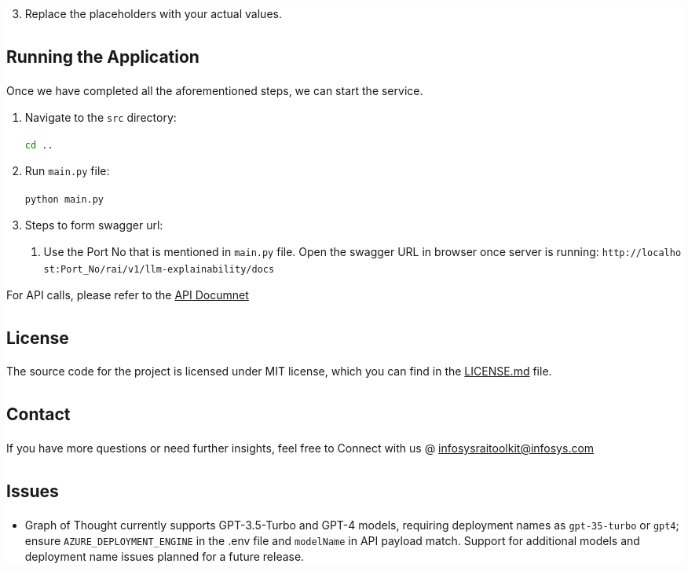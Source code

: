 
3. Replace the placeholders with your actual values.

## Running the Application

Once we have completed all the aforementioned steps, we can start the service.

1. Navigate to the `src` directory:
    ```sh
    cd ..
    ```

2. Run `main.py` file:
    ```sh
    python main.py
    ```

3. Steps to form swagger url:
    1. Use the Port No that is mentioned in `main.py` file. Open the swagger URL in browser once server is running: `http://localhost:Port_No/rai/v1/llm-explainability/docs`

For API calls, please refer to the [API Documnet](responsible-ai-llm-explain/docs/API_Doc.pdf)

## License

The source code for the project is licensed under MIT license, which you can find in the [LICENSE.md](LICENSE.md) file.

## Contact

If you have more questions or need further insights, feel free to Connect with us @ infosysraitoolkit@infosys.com

## Issues

- Graph of Thought currently supports GPT-3.5-Turbo and GPT-4 models, requiring deployment names as `gpt-35-turbo` or `gpt4`; ensure `AZURE_DEPLOYMENT_ENGINE` in the .env file and `modelName` in API payload match. Support for additional models and deployment name issues planned for a future release.
